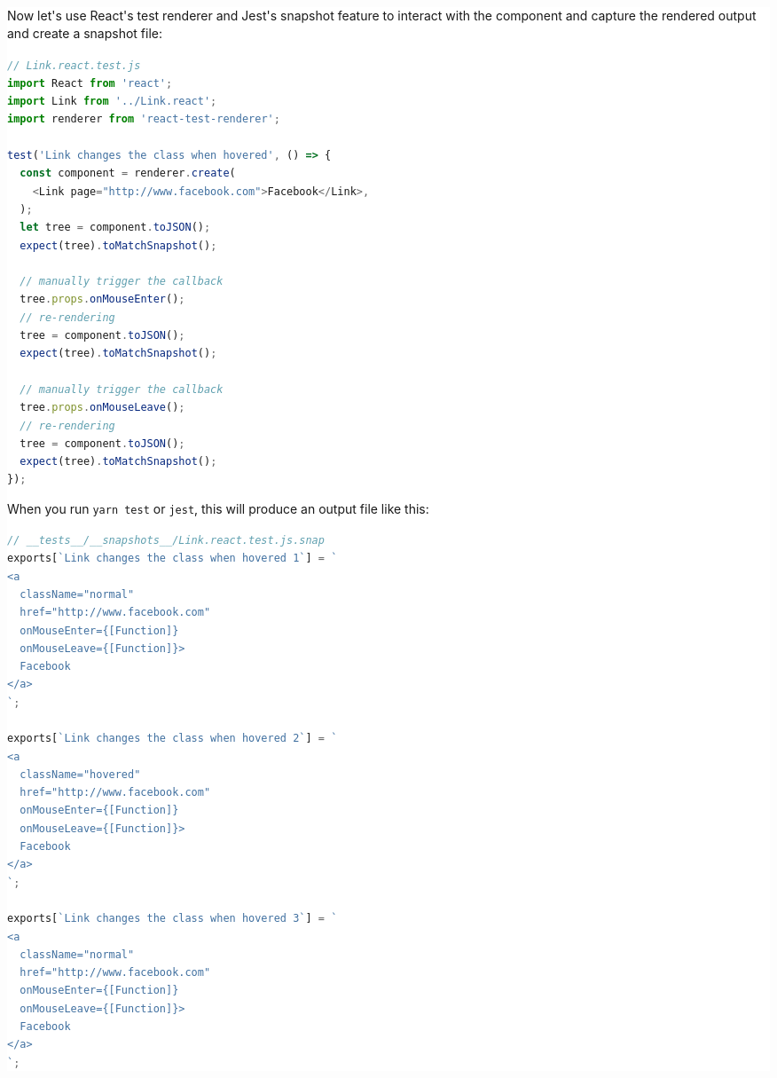 Now let's use React's test renderer and Jest's snapshot feature to interact with the component and capture the rendered output and create a snapshot file:

```javascript
// Link.react.test.js
import React from 'react';
import Link from '../Link.react';
import renderer from 'react-test-renderer';

test('Link changes the class when hovered', () => {
  const component = renderer.create(
    <Link page="http://www.facebook.com">Facebook</Link>,
  );
  let tree = component.toJSON();
  expect(tree).toMatchSnapshot();

  // manually trigger the callback
  tree.props.onMouseEnter();
  // re-rendering
  tree = component.toJSON();
  expect(tree).toMatchSnapshot();

  // manually trigger the callback
  tree.props.onMouseLeave();
  // re-rendering
  tree = component.toJSON();
  expect(tree).toMatchSnapshot();
});
```

When you run `yarn test` or `jest`, this will produce an output file like this:

```javascript
// __tests__/__snapshots__/Link.react.test.js.snap
exports[`Link changes the class when hovered 1`] = `
<a
  className="normal"
  href="http://www.facebook.com"
  onMouseEnter={[Function]}
  onMouseLeave={[Function]}>
  Facebook
</a>
`;

exports[`Link changes the class when hovered 2`] = `
<a
  className="hovered"
  href="http://www.facebook.com"
  onMouseEnter={[Function]}
  onMouseLeave={[Function]}>
  Facebook
</a>
`;

exports[`Link changes the class when hovered 3`] = `
<a
  className="normal"
  href="http://www.facebook.com"
  onMouseEnter={[Function]}
  onMouseLeave={[Function]}>
  Facebook
</a>
`;
```
